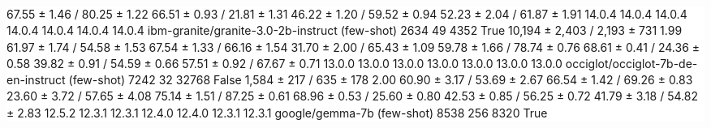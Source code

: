    <td class="en rc">67.55 ± 1.46 / 80.25 ± 1.22</td> 
   <td class="en summ">66.51 ± 0.93 / 21.81 ± 1.31</td> 
   <td class="en know">46.22 ± 1.20 / 59.52 ± 0.94</td> 
   <td class="en reason">52.23 ± 2.04 / 61.87 ± 1.91</td> 
   <td>14.0.4</td> 
   <td>14.0.4</td> 
   <td>14.0.4</td> 
   <td>14.0.4</td> 
   <td>14.0.4</td> 
   <td>14.0.4</td> 
   <td>14.0.4</td> 
   </tr>
  <tr class="not-merged-model">
   <td>ibm-granite/granite-3.0-2b-instruct (few-shot)</td> 
   <td class="num_model_parameters">2634</td> 
   <td class="vocabulary_size">49</td> 
   <td class="max_sequence_length">4352</td> 
   <td class="commercially_licensed">True</td> 
   <td class="speed">10,194 ± 2,403 / 2,193 ± 731</td> 
   <td class="rank">1.99</td> 
   <td class="en ner">61.97 ± 1.74 / 54.58 ± 1.53</td> 
   <td class="en sent">67.54 ± 1.33 / 66.16 ± 1.54</td> 
   <td class="en la">31.70 ± 2.00 / 65.43 ± 1.09</td> 
   <td class="en rc">59.78 ± 1.66 / 78.74 ± 0.76</td> 
   <td class="en summ">68.61 ± 0.41 / 24.36 ± 0.58</td> 
   <td class="en know">39.82 ± 0.91 / 54.59 ± 0.66</td> 
   <td class="en reason">57.51 ± 0.92 / 67.67 ± 0.71</td> 
   <td>13.0.0</td> 
   <td>13.0.0</td> 
   <td>13.0.0</td> 
   <td>13.0.0</td> 
   <td>13.0.0</td> 
   <td>13.0.0</td> 
   <td>13.0.0</td> 
   </tr>
  <tr class="not-merged-model">
   <td>occiglot/occiglot-7b-de-en-instruct (few-shot)</td> 
   <td class="num_model_parameters">7242</td> 
   <td class="vocabulary_size">32</td> 
   <td class="max_sequence_length">32768</td> 
   <td class="commercially_licensed">False</td> 
   <td class="speed">1,584 ± 217 / 635 ± 178</td> 
   <td class="rank">2.00</td> 
   <td class="en ner">60.90 ± 3.17 / 53.69 ± 2.67</td> 
   <td class="en sent">66.54 ± 1.42 / 69.26 ± 0.83</td> 
   <td class="en la">23.60 ± 3.72 / 57.65 ± 4.08</td> 
   <td class="en rc">75.14 ± 1.51 / 87.25 ± 0.61</td> 
   <td class="en summ">68.96 ± 0.53 / 25.60 ± 0.80</td> 
   <td class="en know">42.53 ± 0.85 / 56.25 ± 0.72</td> 
   <td class="en reason">41.79 ± 3.18 / 54.82 ± 2.83</td> 
   <td>12.5.2</td> 
   <td>12.3.1</td> 
   <td>12.3.1</td> 
   <td>12.4.0</td> 
   <td>12.4.0</td> 
   <td>12.3.1</td> 
   <td>12.3.1</td> 
   </tr>
  <tr class="not-merged-model">
   <td>google/gemma-7b (few-shot)</td> 
   <td class="num_model_parameters">8538</td> 
   <td class="vocabulary_size">256</td> 
   <td class="max_sequence_length">8320</td> 
   <td class="commercially_licensed">True</td> 